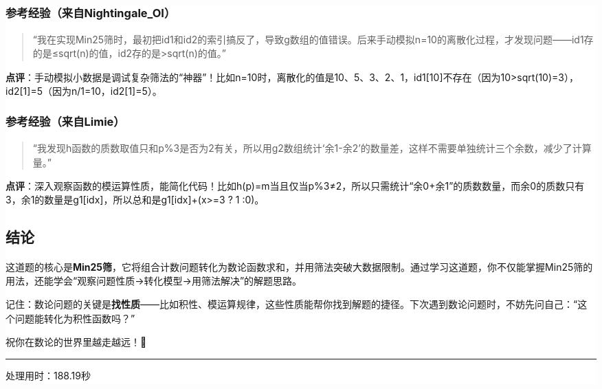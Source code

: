 ### 参考经验（来自Nightingale_OI）
> “我在实现Min25筛时，最初把id1和id2的索引搞反了，导致g数组的值错误。后来手动模拟n=10的离散化过程，才发现问题——id1存的是≤sqrt(n)的值，id2存的是>sqrt(n)的值。”

**点评**：手动模拟小数据是调试复杂筛法的“神器”！比如n=10时，离散化的值是10、5、3、2、1，id1[10]不存在（因为10>sqrt(10)=3），id2[1]=5（因为n/1=10，id2[1]=5）。


### 参考经验（来自Limie）
> “我发现h函数的质数取值只和p%3是否为2有关，所以用g2数组统计‘余1-余2’的数量差，这样不需要单独统计三个余数，减少了计算量。”

**点评**：深入观察函数的模运算性质，能简化代码！比如h(p)=m当且仅当p%3≠2，所以只需统计“余0+余1”的质数数量，而余0的质数只有3，余1的数量是g1[idx]，所以总和是g1[idx]+(x>=3 ? 1 :0)。


## 结论
这道题的核心是**Min25筛**，它将组合计数问题转化为数论函数求和，并用筛法突破大数据限制。通过学习这道题，你不仅能掌握Min25筛的用法，还能学会“观察问题性质→转化模型→用筛法解决”的解题思路。

记住：数论问题的关键是**找性质**——比如积性、模运算规律，这些性质能帮你找到解题的捷径。下次遇到数论问题时，不妨先问自己：“这个问题能转化为积性函数吗？”

祝你在数论的世界里越走越远！💪

---
处理用时：188.19秒